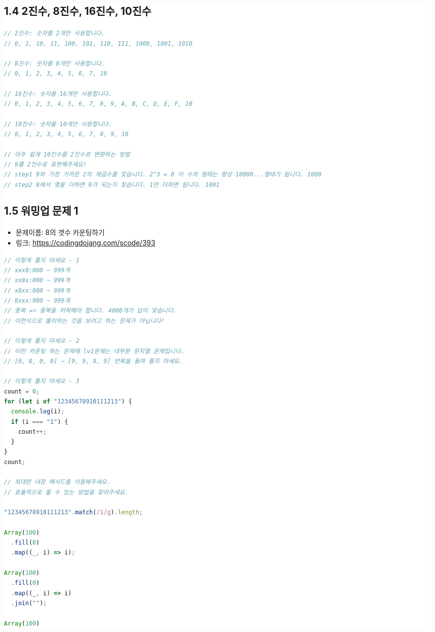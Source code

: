 ## 1.4 2진수, 8진수, 16진수, 10진수

```js
// 2진수: 숫자를 2개만 사용합니다.
// 0, 1, 10, 11, 100, 101, 110, 111, 1000, 1001, 1010

// 8진수: 숫자를 8개만 사용합니다.
// 0, 1, 2, 3, 4, 5, 6, 7, 10

// 16진수: 숫자를 16개만 사용합니다.
// 0, 1, 2, 3, 4, 5, 6, 7, 8, 9, A, B, C, D, E, F, 10

// 10진수: 숫자를 10개만 사용합니다.
// 0, 1, 2, 3, 4, 5, 6, 7, 8, 9, 10

// 아주 쉽게 10진수를 2진수로 변환하는 방법
// 9를 2진수로 표현해주세요!
// step1 9와 가장 가까운 2의 제곱수를 찾습니다. 2^3 = 8 이 수의 형태는 항상 10000...형태가 됩니다. 1000
// step2 8에서 몇을 더하면 9가 되는지 찾습니다. 1만 더하면 됩니다. 1001
```

## 1.5 워밍업 문제 1

- 문제이름: 8의 갯수 카운팅하기
- 링크: https://codingdojang.com/scode/393

```js
// 이렇게 풀지 마세요 - 1
// xxx8:000 ~ 999개
// xx8x:000 ~ 999개
// x8xx:000 ~ 999개
// 8xxx:000 ~ 999개
// 중복 => 중복을 허락해야 합니다. 4000개가 답이 맞습니다.
// 이런식으로 풀이하는 것을 보려고 하는 문제가 아닙니다!

// 이렇게 풀지 마세요 - 2
// 이런 카운팅 하는 문제에 lv1문제는 대부분 문자열 문제입니다.
// [0, 0, 0, 0] ~ [9, 9, 9, 9] 반복을 돌며 풀지 마세요.

// 이렇게 풀지 마세요 - 3
count = 0;
for (let i of "12345678910111213") {
  console.log(i);
  if (i === "1") {
    count++;
  }
}
count;

// 최대한 내장 메서드를 이용해주세요.
// 효율적으로 풀 수 있는 방법을 찾아주세요.

"12345678910111213".match(/1/g).length;

Array(100)
  .fill(0)
  .map((_, i) => i);

Array(100)
  .fill(0)
  .map((_, i) => i)
  .join("");

Array(100)
```